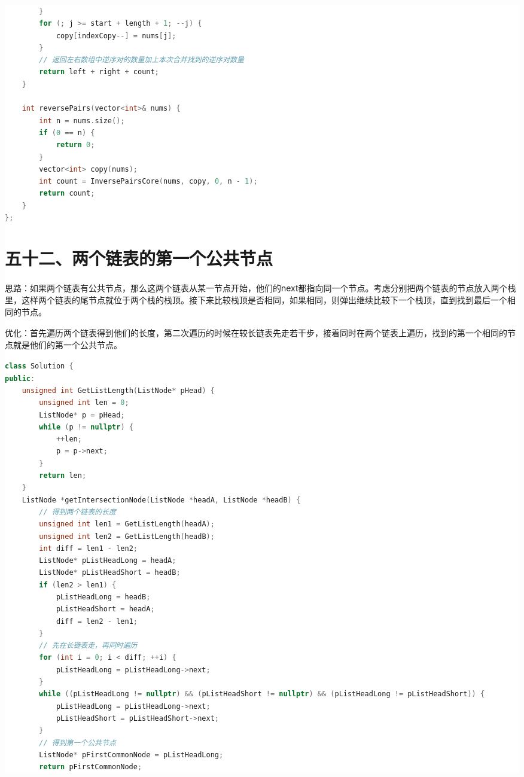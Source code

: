 ```c++
        }
        for (; j >= start + length + 1; --j) {
            copy[indexCopy--] = nums[j];
        }
        // 返回左右数组中逆序对的数量加上本次合并找到的逆序对数量
        return left + right + count;
    }
    
    int reversePairs(vector<int>& nums) {
        int n = nums.size();
        if (0 == n) {
            return 0;
        }
        vector<int> copy(nums);
        int count = InversePairsCore(nums, copy, 0, n - 1);
        return count;
    }
};
```

# 五十二、两个链表的第一个公共节点

思路：如果两个链表有公共节点，那么这两个链表从某一节点开始，他们的next都指向同一个节点。考虑分别把两个链表的节点放入两个栈里，这样两个链表的尾节点就位于两个栈的栈顶。接下来比较栈顶是否相同，如果相同，则弹出继续比较下一个栈顶，直到找到最后一个相同的节点。

优化：首先遍历两个链表得到他们的长度，第二次遍历的时候在较长链表先走若干步，接着同时在两个链表上遍历，找到的第一个相同的节点就是他们的第一个公共节点。

```c++
class Solution {
public:
    unsigned int GetListLength(ListNode* pHead) {
        unsigned int len = 0;
        ListNode* p = pHead;
        while (p != nullptr) {
            ++len;
            p = p->next;
        }
        return len;
    }
    ListNode *getIntersectionNode(ListNode *headA, ListNode *headB) {
        // 得到两个链表的长度
        unsigned int len1 = GetListLength(headA);
        unsigned int len2 = GetListLength(headB);
        int diff = len1 - len2;
        ListNode* pListHeadLong = headA;
        ListNode* pListHeadShort = headB;
        if (len2 > len1) {
            pListHeadLong = headB;
            pListHeadShort = headA;
            diff = len2 - len1;
        }
        // 先在长链表走，再同时遍历
        for (int i = 0; i < diff; ++i) {
            pListHeadLong = pListHeadLong->next;
        }
        while ((pListHeadLong != nullptr) && (pListHeadShort != nullptr) && (pListHeadLong != pListHeadShort)) {
            pListHeadLong = pListHeadLong->next;
            pListHeadShort = pListHeadShort->next;
        }
        // 得到第一个公共节点
        ListNode* pFirstCommonNode = pListHeadLong;
        return pFirstCommonNode;
```
